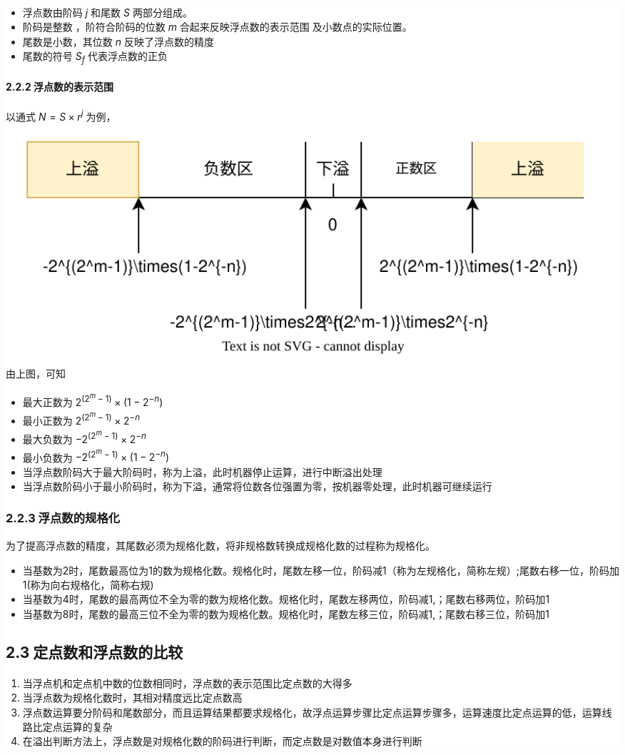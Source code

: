 - 浮点数由阶码 $j$ 和尾数 $S$ 两部分组成。
- 阶码是整数 ，阶符合阶码的位数 $m$ 合起来反映浮点数的表示范围 及小数点的实际位置。
- 尾数是小数，其位数 $n$ 反映了浮点数的精度
- 尾数的符号 $S_f$ 代表浮点数的正负



#### 2.2.2 浮点数的表示范围

以通式 $N=S\times r^j$ 为例，

<img src="./image/ch06_01_02.svg" style="display:block; margin:0 auto;">

由上图，可知

- 最大正数为 $2^{(2^m-1)}\times(1-2^{-n})$
- 最小正数为  $2^{(2^m-1)}\times2^{-n}$
- 最大负数为 $-2^{(2^m-1)}\times2^{-n}$
- 最小负数为  $-2^{(2^m-1)}\times(1-2^{-n})$
- 当浮点数阶码大于最大阶码时，称为上溢，此时机器停止运算，进行中断溢出处理
- 当浮点数阶码小于最小阶码时，称为下溢，通常将位数各位强置为零，按机器零处理，此时机器可继续运行

### 2.2.3 浮点数的规格化

为了提高浮点数的精度，其尾数必须为规格化数，将非规格数转换成规格化数的过程称为规格化。

- 当基数为2时，尾数最高位为1的数为规格化数。规格化时，尾数左移一位，阶码减1（称为左规格化，简称左规）;尾数右移一位，阶码加1(称为向右规格化，简称右规)
- 当基数为4时，尾数的最高两位不全为零的数为规格化数。规格化时，尾数左移两位，阶码减1,；尾数右移两位，阶码加1
- 当基数为8时，尾数的最高三位不全为零的数为规格化数。规格化时，尾数左移三位，阶码减1,；尾数右移三位，阶码加1

## 2.3 定点数和浮点数的比较

1. 当浮点机和定点机中数的位数相同时，浮点数的表示范围比定点数的大得多
2. 当浮点数为规格化数时，其相对精度远比定点数高
3. 浮点数运算要分阶码和尾数部分，而且运算结果都要求规格化，故浮点运算步骤比定点运算步骤多，运算速度比定点运算的低，运算线路比定点运算的复杂
4. 在溢出判断方法上，浮点数是对规格化数的阶码进行判断，而定点数是对数值本身进行判断


